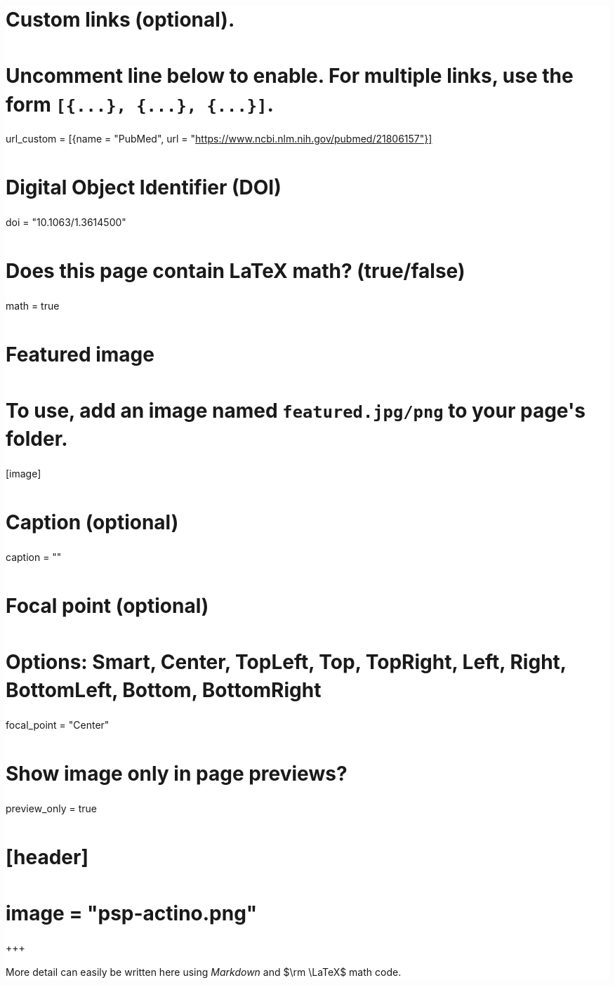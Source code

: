 # Custom links (optional).
#   Uncomment line below to enable. For multiple links, use the form `[{...}, {...}, {...}]`.
url_custom = [{name = "PubMed", url = "https://www.ncbi.nlm.nih.gov/pubmed/21806157"}]

# Digital Object Identifier (DOI)
doi = "10.1063/1.3614500"

# Does this page contain LaTeX math? (true/false)
math = true

# Featured image
# To use, add an image named `featured.jpg/png` to your page's folder.
[image]
  # Caption (optional)
  caption = ""

  # Focal point (optional)
  # Options: Smart, Center, TopLeft, Top, TopRight, Left, Right, BottomLeft, Bottom, BottomRight
  focal_point = "Center"

  # Show image only in page previews?
  preview_only = true

# [header]
# image = "psp-actino.png"

+++

More detail can easily be written here using *Markdown* and $\rm \LaTeX$ math code.
